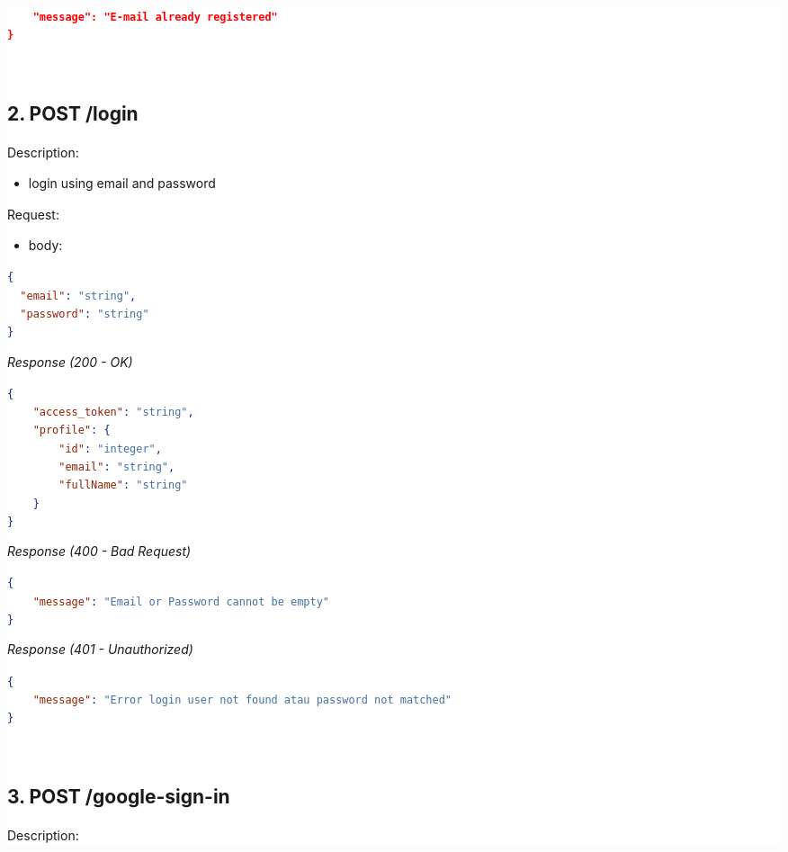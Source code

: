 ```json
    "message": "E-mail already registered"
}
```

&nbsp;

## 2. POST /login

Description:

- login using email and password

Request:

- body:

```json
{
  "email": "string",
  "password": "string"
}
```

_Response (200 - OK)_

```json
{
    "access_token": "string",
    "profile": {
        "id": "integer",
        "email": "string",
        "fullName": "string"
    }
}
```

_Response (400 - Bad Request)_

```json
{
    "message": "Email or Password cannot be empty"
}
```

_Response (401 - Unauthorized)_

```json
{
    "message": "Error login user not found atau password not matched"
}
```

&nbsp;

## 3. POST /google-sign-in

Description:

